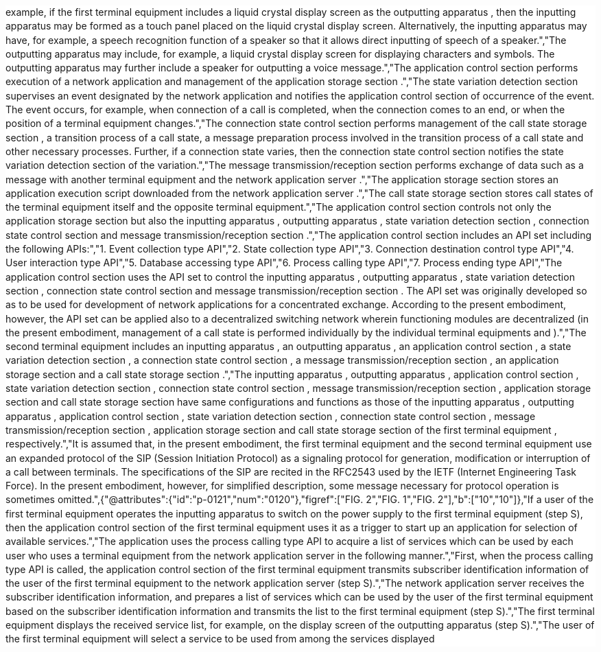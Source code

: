example, if the first terminal equipment  includes a liquid crystal display screen as the outputting apparatus , then the inputting apparatus  may be formed as a touch panel placed on the liquid crystal display screen. Alternatively, the inputting apparatus  may have, for example, a speech recognition function of a speaker so that it allows direct inputting of speech of a speaker.","The outputting apparatus  may include, for example, a liquid crystal display screen for displaying characters and symbols. The outputting apparatus  may further include a speaker for outputting a voice message.","The application control section  performs execution of a network application and management of the application storage section .","The state variation detection section  supervises an event designated by the network application and notifies the application control section  of occurrence of the event. The event occurs, for example, when connection of a call is completed, when the connection comes to an end, or when the position of a terminal equipment changes.","The connection state control section  performs management of the call state storage section , a transition process of a call state, a message preparation process involved in the transition process of a call state and other necessary processes. Further, if a connection state varies, then the connection state control section  notifies the state variation detection section  of the variation.","The message transmission\/reception section  performs exchange of data such as a message with another terminal equipment and the network application server .","The application storage section  stores an application execution script downloaded from the network application server .","The call state storage section  stores call states of the terminal equipment itself and the opposite terminal equipment.","The application control section  controls not only the application storage section  but also the inputting apparatus , outputting apparatus , state variation detection section , connection state control section  and message transmission\/reception section .","The application control section  includes an API set including the following APIs:","1. Event collection type API","2. State collection type API","3. Connection destination control type API","4. User interaction type API","5. Database accessing type API","6. Process calling type API","7. Process ending type API","The application control section  uses the API set to control the inputting apparatus , outputting apparatus , state variation detection section , connection state control section  and message transmission\/reception section . The API set was originally developed so as to be used for development of network applications for a concentrated exchange. According to the present embodiment, however, the API set can be applied also to a decentralized switching network wherein functioning modules are decentralized (in the present embodiment, management of a call state is performed individually by the individual terminal equipments  and ).","The second terminal equipment  includes an inputting apparatus , an outputting apparatus , an application control section , a state variation detection section , a connection state control section , a message transmission\/reception section , an application storage section  and a call state storage section .","The inputting apparatus , outputting apparatus , application control section , state variation detection section , connection state control section , message transmission\/reception section , application storage section  and call state storage section  have same configurations and functions as those of the inputting apparatus , outputting apparatus , application control section , state variation detection section , connection state control section , message transmission\/reception section , application storage section  and call state storage section  of the first terminal equipment , respectively.","It is assumed that, in the present embodiment, the first terminal equipment  and the second terminal equipment  use an expanded protocol of the SIP (Session Initiation Protocol) as a signaling protocol for generation, modification or interruption of a call between terminals. The specifications of the SIP are recited in the RFC2543 used by the IETF (Internet Engineering Task Force). In the present embodiment, however, for simplified description, some message necessary for protocol operation is sometimes omitted.",{"@attributes":{"id":"p-0121","num":"0120"},"figref":["FIG. 2","FIG. 1","FIG. 2"],"b":["10","10"]},"If a user of the first terminal equipment  operates the inputting apparatus  to switch on the power supply to the first terminal equipment  (step S), then the application control section  of the first terminal equipment  uses it as a trigger to start up an application for selection of available services.","The application uses the process calling type API to acquire a list of services which can be used by each user who uses a terminal equipment from the network application server  in the following manner.","First, when the process calling type API is called, the application control section  of the first terminal equipment  transmits subscriber identification information of the user of the first terminal equipment  to the network application server  (step S).","The network application server  receives the subscriber identification information, and prepares a list of services which can be used by the user of the first terminal equipment  based on the subscriber identification information and transmits the list to the first terminal equipment  (step S).","The first terminal equipment  displays the received service list, for example, on the display screen of the outputting apparatus  (step S).","The user of the first terminal equipment  will select a service to be used from among the services displayed